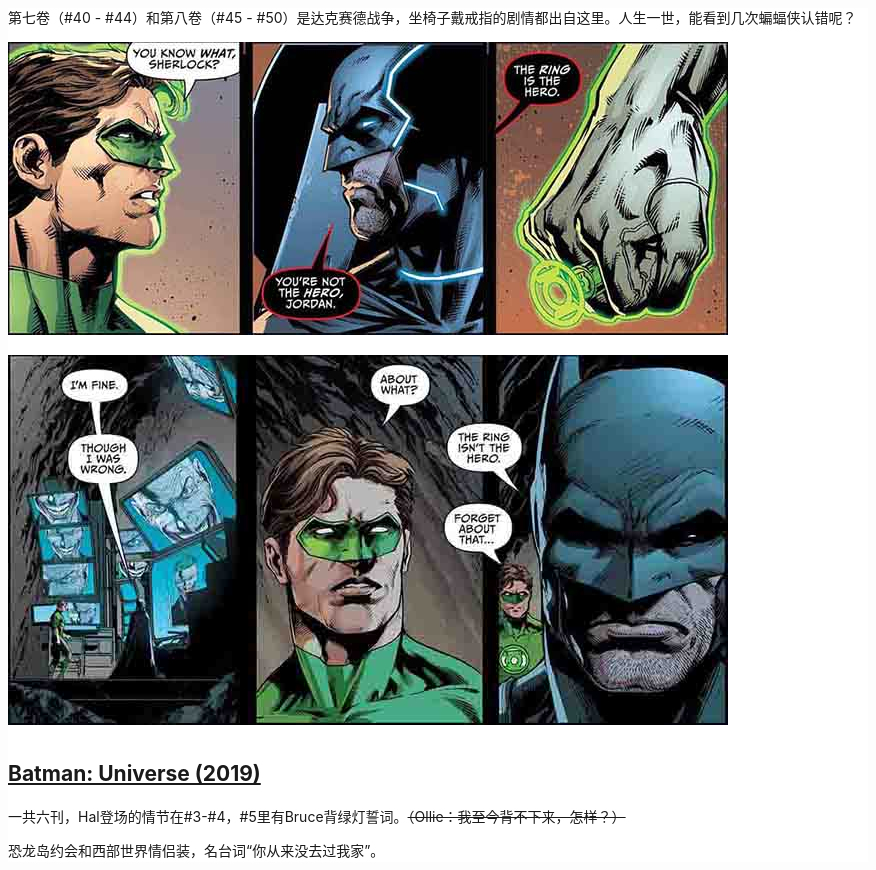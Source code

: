 第七卷（#40 - #44）和第八卷（#45 - #50）是达克赛德战争，坐椅子戴戒指的剧情都出自这里。人生一世，能看到几次蝙蝠侠认错呢？

![](comic/02.jpg)

![](comic/03.jpg)

## [Batman: Universe (2019)](https://getcomics.info/dc/batman-universe-1-6-2019/)

一共六刊，Hal登场的情节在#3-#4，#5里有Bruce背绿灯誓词。~~（Ollie：我至今背不下来，怎样？）~~

恐龙岛约会和西部世界情侣装，名台词“你从来没去过我家”。
